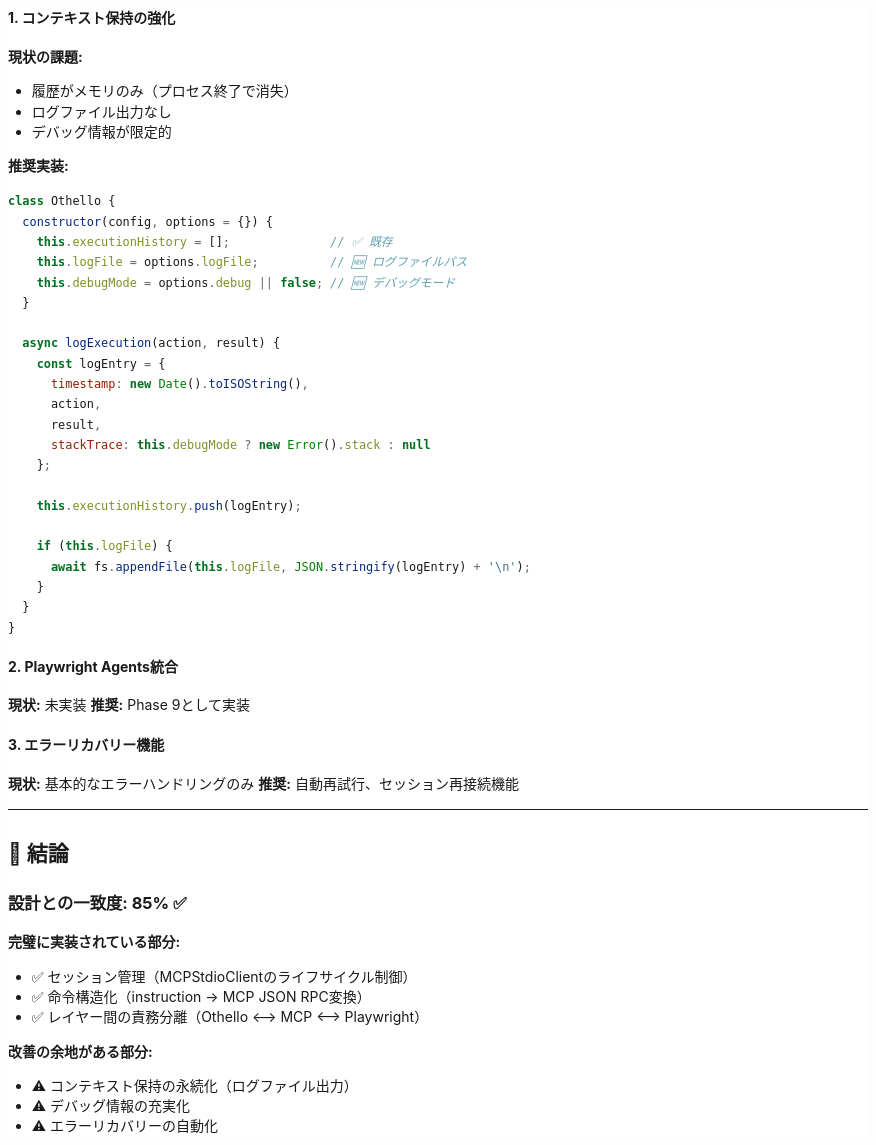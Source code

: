 #### 1. コンテキスト保持の強化
**現状の課題:**
- 履歴がメモリのみ（プロセス終了で消失）
- ログファイル出力なし
- デバッグ情報が限定的

**推奨実装:**
```javascript
class Othello {
  constructor(config, options = {}) {
    this.executionHistory = [];              // ✅ 既存
    this.logFile = options.logFile;          // 🆕 ログファイルパス
    this.debugMode = options.debug || false; // 🆕 デバッグモード
  }

  async logExecution(action, result) {
    const logEntry = {
      timestamp: new Date().toISOString(),
      action,
      result,
      stackTrace: this.debugMode ? new Error().stack : null
    };
    
    this.executionHistory.push(logEntry);
    
    if (this.logFile) {
      await fs.appendFile(this.logFile, JSON.stringify(logEntry) + '\n');
    }
  }
}
```

#### 2. Playwright Agents統合
**現状:** 未実装
**推奨:** Phase 9として実装

#### 3. エラーリカバリー機能
**現状:** 基本的なエラーハンドリングのみ
**推奨:** 自動再試行、セッション再接続機能

---

## 🎯 結論

### 設計との一致度: **85%** ✅

**完璧に実装されている部分:**
- ✅ セッション管理（MCPStdioClientのライフサイクル制御）
- ✅ 命令構造化（instruction → MCP JSON RPC変換）
- ✅ レイヤー間の責務分離（Othello ⟷ MCP ⟷ Playwright）

**改善の余地がある部分:**
- ⚠️ コンテキスト保持の永続化（ログファイル出力）
- ⚠️ デバッグ情報の充実化
- ⚠️ エラーリカバリーの自動化
